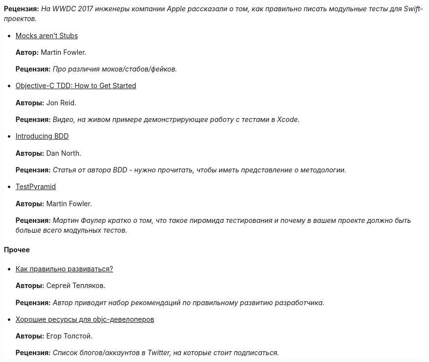   **Рецензия:** *На WWDC 2017 инженеры компании Apple рассказали о том, как правильно писать модульные тесты для Swift-проектов.*
  
- [Mocks aren’t Stubs](http://martinfowler.com/articles/mocksArentStubs.html)

  **Автор:** Martin Fowler.

  **Рецензия:** *Про различия моков/стабов/фейков.*
  
- [Objective-C TDD: How to Get Started](https://www.youtube.com/watch?v=WADaMF79Vts)

  **Авторы:** Jon Reid.

  **Рецензия:** *Видео, на живом примере демонстрирующее работу с тестами в Xcode.*
  
- [Introducing BDD](http://dannorth.net/introducing-bdd/)

  **Авторы:** Dan North.

  **Рецензия:** *Статья от автора BDD - нужно прочитать, чтобы иметь представление о методологии.*
  
- [TestPyramid](https://martinfowler.com/bliki/TestPyramid.html)

  **Авторы:** Martin Fowler.

  **Рецензия:** *Мартин Фаулер кратко о том, что такое пирамида тестирования и почему в вашем проекте должно быть больше всего модульных тестов.*
  
#### Прочее

- [Как правильно развиваться?](http://sergeyteplyakov.blogspot.ru/2015/04/a-proper-way-of-self-education.html)

  **Авторы:** Сергей Тепляков.

  **Рецензия:** *Автор приводит набор рекомендаций по правильному развитию разработчика.*
  
- [Хорошие ресурсы для objc-девелоперов](http://etolstoy.ru/objc-dev-lib/)

  **Авторы:** Егор Толстой.

  **Рецензия:** *Список блогов/аккаунтов в Twitter, на которые стоит подписаться.*
